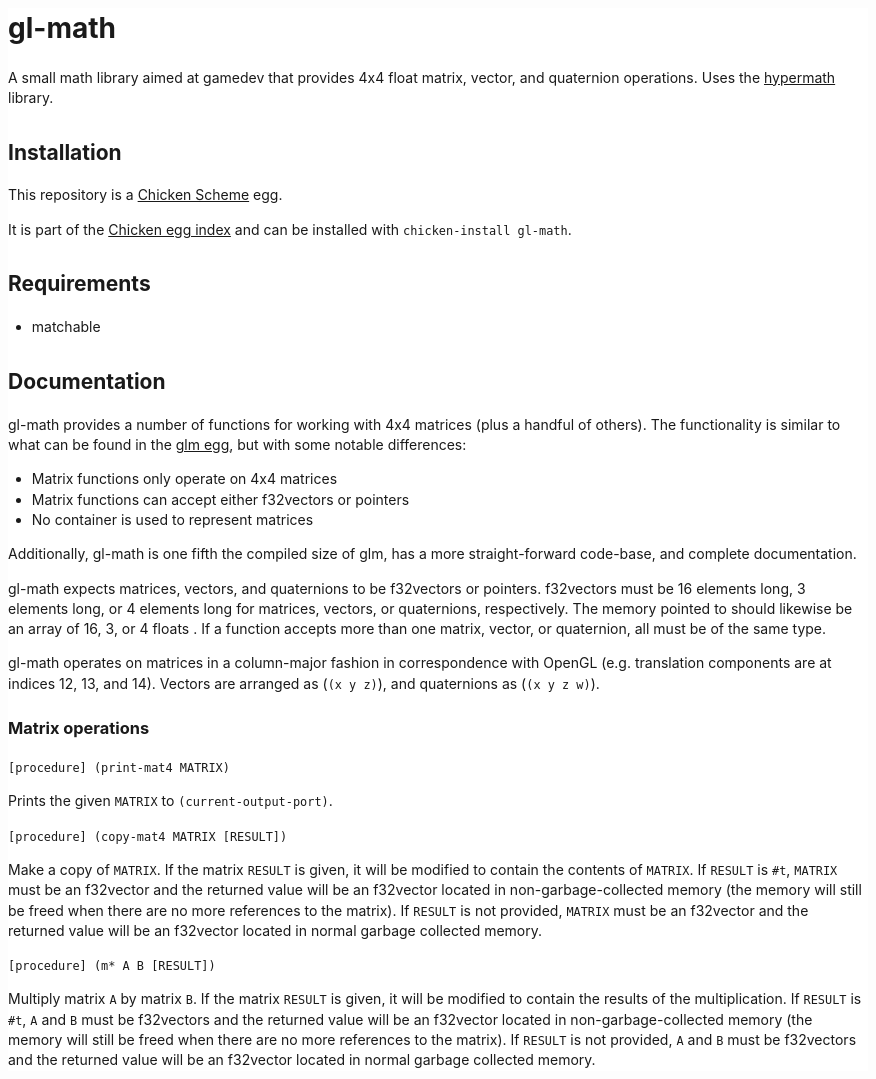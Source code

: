 # gl-math

A small math library aimed at gamedev that provides 4x4 float matrix, vector, and quaternion operations. Uses the [hypermath](https://github.com/AlexCharlton/hypermath) library.

## Installation
This repository is a [Chicken Scheme](http://call-cc.org/) egg.

It is part of the [Chicken egg index](http://wiki.call-cc.org/chicken-projects/egg-index-4.html) and can be installed with `chicken-install gl-math`.

## Requirements
- matchable

## Documentation
gl-math provides a number of functions for working with 4x4 matrices (plus a handful of others). The functionality is similar to what can be found in the [glm egg](http://wiki.call-cc.org/eggref/4/glm), but with some notable differences:

- Matrix functions only operate on 4x4 matrices
- Matrix functions can accept either f32vectors or pointers
- No container is used to represent matrices

Additionally, gl-math is one fifth the compiled size of glm, has a more straight-forward code-base, and complete documentation.

gl-math expects matrices, vectors, and quaternions to be f32vectors or pointers. f32vectors must be 16 elements long, 3 elements long, or 4 elements long for matrices, vectors, or quaternions, respectively. The memory pointed to should likewise be an array of 16, 3, or 4 floats . If a function accepts more than one matrix, vector, or quaternion, all must be of the same type.

gl-math operates on matrices in a column-major fashion in correspondence with OpenGL (e.g. translation components are at indices 12, 13, and 14). Vectors are arranged as (`(x y z)`), and quaternions as (`(x y z w)`).

### Matrix operations
    [procedure] (print-mat4 MATRIX)

Prints the given `MATRIX` to `(current-output-port)`.

    [procedure] (copy-mat4 MATRIX [RESULT])

Make a copy of `MATRIX`. If the matrix `RESULT` is given, it will be modified to contain the contents of `MATRIX`. If `RESULT` is `#t`, `MATRIX` must be an f32vector and the returned value will be an f32vector located in non-garbage-collected memory (the memory will still be freed when there are no more references to the matrix). If `RESULT` is not provided, `MATRIX` must be an f32vector and the returned value will be an f32vector located in normal garbage collected memory.

    [procedure] (m* A B [RESULT])

Multiply matrix `A` by matrix `B`. If the matrix `RESULT` is given, it will be modified to contain the results of the multiplication. If `RESULT` is `#t`, `A` and `B` must be f32vectors and the returned value will be an f32vector located in non-garbage-collected memory (the memory will still be freed when there are no more references to the matrix). If `RESULT` is not provided, `A` and `B` must be f32vectors and the returned value will be an f32vector located in normal garbage collected memory.
